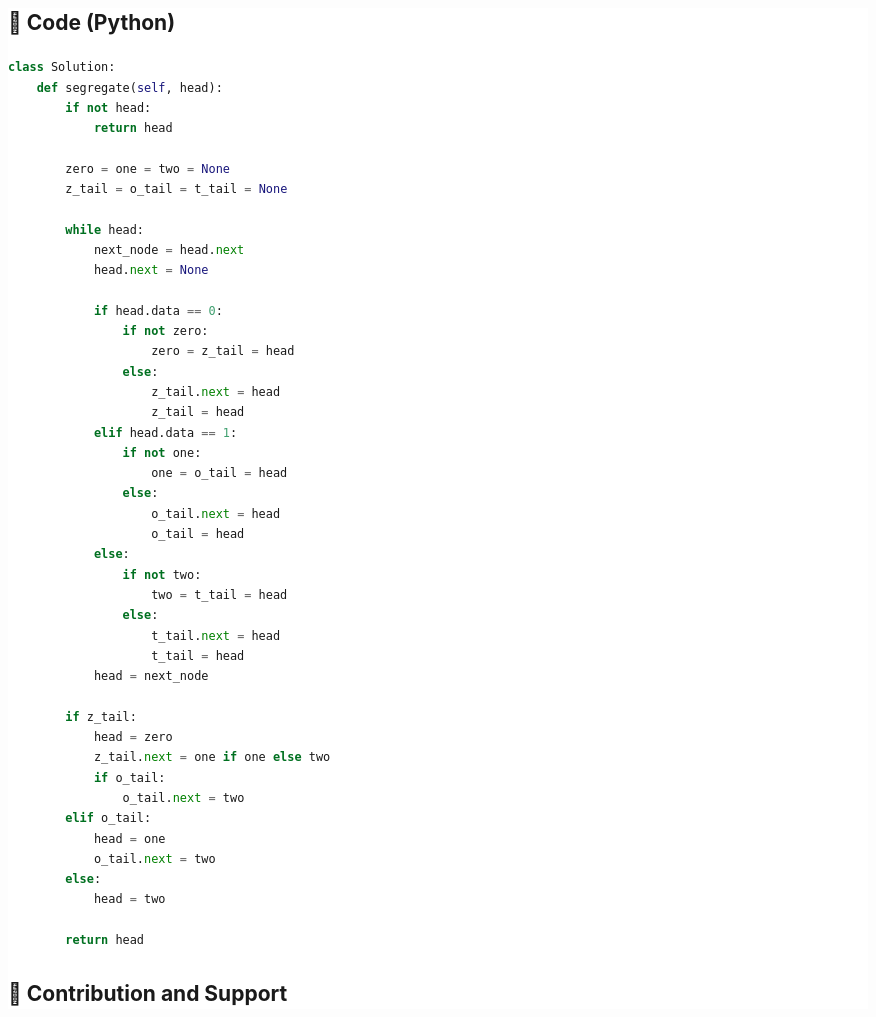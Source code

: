 ## **🐍 Code (Python)**

```python
class Solution:
    def segregate(self, head):
        if not head:
            return head
            
        zero = one = two = None
        z_tail = o_tail = t_tail = None
        
        while head:
            next_node = head.next
            head.next = None
            
            if head.data == 0:
                if not zero:
                    zero = z_tail = head
                else:
                    z_tail.next = head
                    z_tail = head
            elif head.data == 1:
                if not one:
                    one = o_tail = head
                else:
                    o_tail.next = head
                    o_tail = head
            else:
                if not two:
                    two = t_tail = head
                else:
                    t_tail.next = head
                    t_tail = head
            head = next_node
        
        if z_tail:
            head = zero
            z_tail.next = one if one else two
            if o_tail:
                o_tail.next = two
        elif o_tail:
            head = one
            o_tail.next = two
        else:
            head = two
            
        return head
```

## 🧠 Contribution and Support
